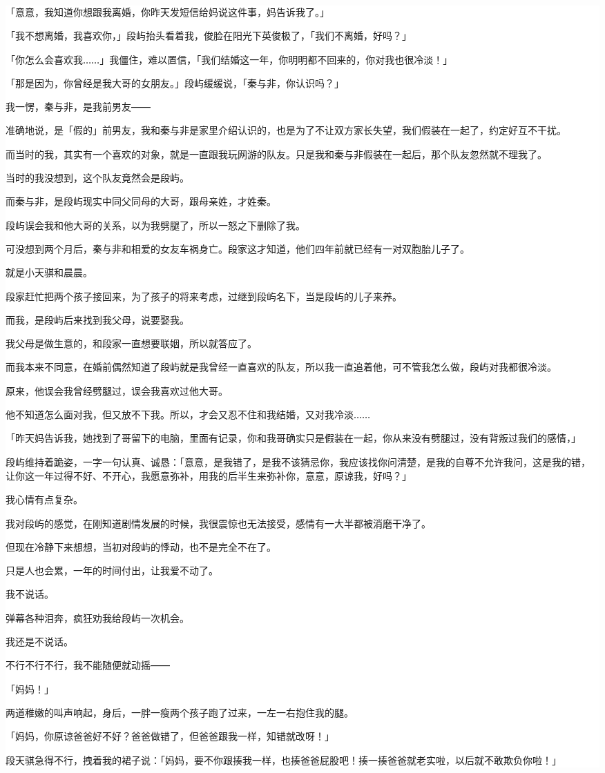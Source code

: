 「意意，我知道你想跟我离婚，你昨天发短信给妈说这件事，妈告诉我了。」

「我不想离婚，我喜欢你，」段屿抬头看着我，俊脸在阳光下英俊极了，「我们不离婚，好吗？」

「你怎么会喜欢我……」我僵住，难以置信，「我们结婚这⼀年，你明明都不回来的，你对我也很冷淡！」

「那是因为，你曾经是我⼤哥的女朋友。」段屿缓缓说，「秦与非，你认识吗？」

我⼀愣，秦与非，是我前男友——

准确地说，是「假的」前男友，我和秦与非是家里介绍认识的，也是为了不让双⽅家长失望，我们假装在⼀起了，约定好互不干扰。

而当时的我，其实有⼀个喜欢的对象，就是⼀直跟我玩网游的队友。只是我和秦与非假装在⼀起后，那个队友忽然就不理我了。

当时的我没想到，这个队友竟然会是段屿。

而秦与非，是段屿现实中同父同母的⼤哥，跟母亲姓，才姓秦。

段屿误会我和他⼤哥的关系，以为我劈腿了，所以⼀怒之下删除了我。

可没想到两个月后，秦与非和相爱的女友车祸身亡。段家这才知道，他们四年前就已经有⼀对双胞胎儿子了。

就是小天骐和晨晨。

段家赶忙把两个孩子接回来，为了孩子的将来考虑，过继到段屿名下，当是段屿的儿子来养。

而我，是段屿后来找到我父母，说要娶我。

我父母是做⽣意的，和段家⼀直想要联姻，所以就答应了。

而我本来不同意，在婚前偶然知道了段屿就是我曾经⼀直喜欢的队友，所以我⼀直追着他，可不管我怎么做，段屿对我都很冷淡。

原来，他误会我曾经劈腿过，误会我喜欢过他⼤哥。

他不知道怎么面对我，但又放不下我。所以，才会又忍不住和我结婚，又对我冷淡……

「昨天妈告诉我，她找到了哥留下的电脑，里面有记录，你和我哥确实只是假装在⼀起，你从来没有劈腿过，没有背叛过我们的感情，」

段屿维持着跪姿，⼀字⼀句认真、诚恳：「意意，是我错了，是我不该猜忌你，我应该找你问清楚，是我的自尊不允许我问，这是我的错，让你这⼀年过得不好、不开心，我愿意弥补，⽤我的后半⽣来弥补你，意意，原谅我，好吗？」

我心情有点复杂。

我对段屿的感觉，在刚知道剧情发展的时候，我很震惊也无法接受，感情有⼀⼤半都被消磨干净了。

但现在冷静下来想想，当初对段屿的悸动，也不是完全不在了。

只是⼈也会累，⼀年的时间付出，让我爱不动了。

我不说话。

弹幕各种泪奔，疯狂劝我给段屿⼀次机会。

我还是不说话。

不⾏不⾏不⾏，我不能随便就动摇——

「妈妈！」

两道稚嫩的叫声响起，身后，⼀胖⼀瘦两个孩子跑了过来，⼀左⼀右抱住我的腿。

「妈妈，你原谅爸爸好不好？爸爸做错了，但爸爸跟我⼀样，知错就改呀！」

段天骐急得不⾏，拽着我的裙子说：「妈妈，要不你跟揍我⼀样，也揍爸爸屁股吧！揍⼀揍爸爸就老实啦，以后就不敢欺负你啦！」
